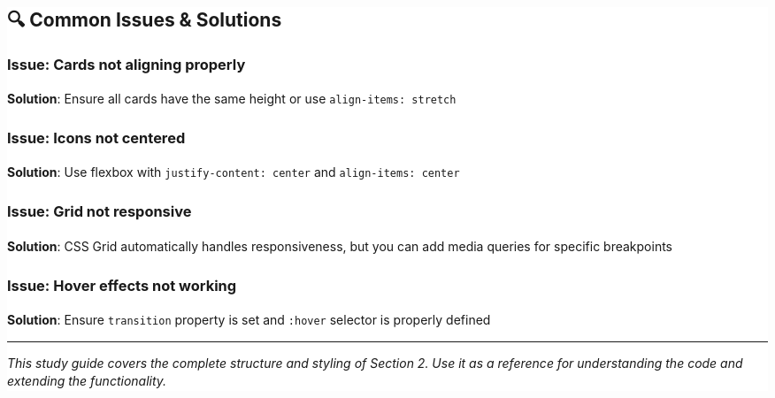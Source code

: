 ## 🔍 Common Issues & Solutions

### Issue: Cards not aligning properly
**Solution**: Ensure all cards have the same height or use `align-items: stretch`

### Issue: Icons not centered
**Solution**: Use flexbox with `justify-content: center` and `align-items: center`

### Issue: Grid not responsive
**Solution**: CSS Grid automatically handles responsiveness, but you can add media queries for specific breakpoints

### Issue: Hover effects not working
**Solution**: Ensure `transition` property is set and `:hover` selector is properly defined

---

*This study guide covers the complete structure and styling of Section 2. Use it as a reference for understanding the code and extending the functionality.*
